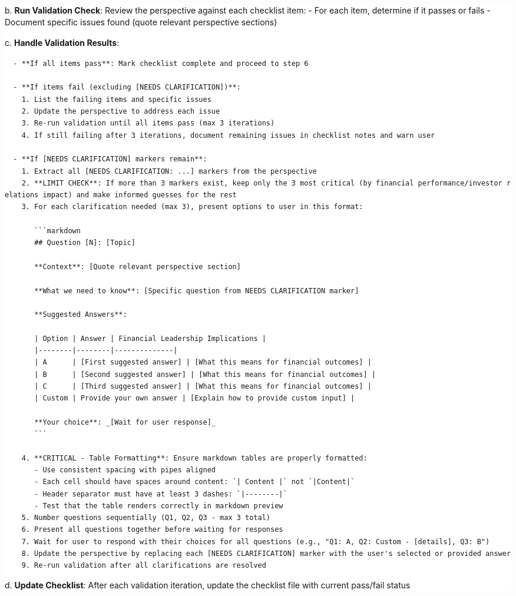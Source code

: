    b. **Run Validation Check**: Review the perspective against each checklist item:
      - For each item, determine if it passes or fails
      - Document specific issues found (quote relevant perspective sections)

   c. **Handle Validation Results**:
   
      - **If all items pass**: Mark checklist complete and proceed to step 6
   
      - **If items fail (excluding [NEEDS CLARIFICATION])**:
        1. List the failing items and specific issues
        2. Update the perspective to address each issue
        3. Re-run validation until all items pass (max 3 iterations)
        4. If still failing after 3 iterations, document remaining issues in checklist notes and warn user
   
      - **If [NEEDS CLARIFICATION] markers remain**:
        1. Extract all [NEEDS CLARIFICATION: ...] markers from the perspective
        2. **LIMIT CHECK**: If more than 3 markers exist, keep only the 3 most critical (by financial performance/investor relations impact) and make informed guesses for the rest
        3. For each clarification needed (max 3), present options to user in this format:

           ```markdown
           ## Question [N]: [Topic]
           
           **Context**: [Quote relevant perspective section]
           
           **What we need to know**: [Specific question from NEEDS CLARIFICATION marker]
           
           **Suggested Answers**:
           
           | Option | Answer | Financial Leadership Implications |
           |--------|--------|--------------|
           | A      | [First suggested answer] | [What this means for financial outcomes] |
           | B      | [Second suggested answer] | [What this means for financial outcomes] |
           | C      | [Third suggested answer] | [What this means for financial outcomes] |
           | Custom | Provide your own answer | [Explain how to provide custom input] |
           
           **Your choice**: _[Wait for user response]_
           ```

        4. **CRITICAL - Table Formatting**: Ensure markdown tables are properly formatted:
           - Use consistent spacing with pipes aligned
           - Each cell should have spaces around content: `| Content |` not `|Content|`
           - Header separator must have at least 3 dashes: `|--------|`
           - Test that the table renders correctly in markdown preview
        5. Number questions sequentially (Q1, Q2, Q3 - max 3 total)
        6. Present all questions together before waiting for responses
        7. Wait for user to respond with their choices for all questions (e.g., "Q1: A, Q2: Custom - [details], Q3: B")
        8. Update the perspective by replacing each [NEEDS CLARIFICATION] marker with the user's selected or provided answer
        9. Re-run validation after all clarifications are resolved

   d. **Update Checklist**: After each validation iteration, update the checklist file with current pass/fail status
